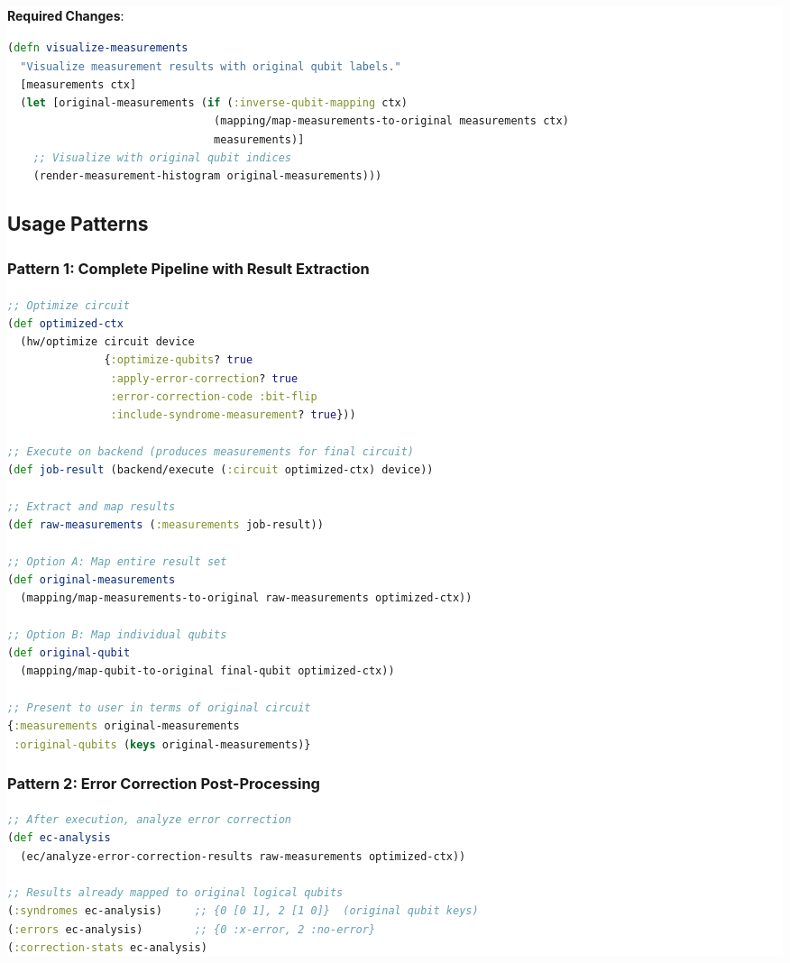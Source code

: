 **Required Changes**:
```clojure
(defn visualize-measurements
  "Visualize measurement results with original qubit labels."
  [measurements ctx]
  (let [original-measurements (if (:inverse-qubit-mapping ctx)
                                (mapping/map-measurements-to-original measurements ctx)
                                measurements)]
    ;; Visualize with original qubit indices
    (render-measurement-histogram original-measurements)))
```

## Usage Patterns

### Pattern 1: Complete Pipeline with Result Extraction

```clojure
;; Optimize circuit
(def optimized-ctx
  (hw/optimize circuit device
               {:optimize-qubits? true
                :apply-error-correction? true
                :error-correction-code :bit-flip
                :include-syndrome-measurement? true}))

;; Execute on backend (produces measurements for final circuit)
(def job-result (backend/execute (:circuit optimized-ctx) device))

;; Extract and map results
(def raw-measurements (:measurements job-result))

;; Option A: Map entire result set
(def original-measurements
  (mapping/map-measurements-to-original raw-measurements optimized-ctx))

;; Option B: Map individual qubits
(def original-qubit
  (mapping/map-qubit-to-original final-qubit optimized-ctx))

;; Present to user in terms of original circuit
{:measurements original-measurements
 :original-qubits (keys original-measurements)}
```

### Pattern 2: Error Correction Post-Processing

```clojure
;; After execution, analyze error correction
(def ec-analysis
  (ec/analyze-error-correction-results raw-measurements optimized-ctx))

;; Results already mapped to original logical qubits
(:syndromes ec-analysis)     ;; {0 [0 1], 2 [1 0]}  (original qubit keys)
(:errors ec-analysis)        ;; {0 :x-error, 2 :no-error}
(:correction-stats ec-analysis)
```
